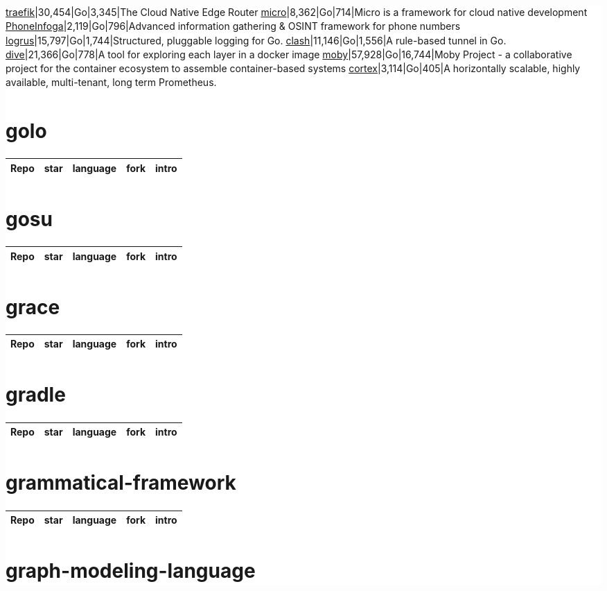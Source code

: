 [traefik](https://github.com/containous/traefik)|30,454|Go|3,345|The Cloud Native Edge Router
[micro](https://github.com/micro/micro)|8,362|Go|714|Micro is a framework for cloud native development
[PhoneInfoga](https://github.com/sundowndev/PhoneInfoga)|2,119|Go|796|Advanced information gathering & OSINT framework for phone numbers
[logrus](https://github.com/sirupsen/logrus)|15,797|Go|1,744|Structured, pluggable logging for Go.
[clash](https://github.com/Dreamacro/clash)|11,146|Go|1,556|A rule-based tunnel in Go.
[dive](https://github.com/wagoodman/dive)|21,366|Go|778|A tool for exploring each layer in a docker image
[moby](https://github.com/moby/moby)|57,928|Go|16,744|Moby Project - a collaborative project for the container ecosystem to assemble container-based systems
[cortex](https://github.com/cortexproject/cortex)|3,114|Go|405|A horizontally scalable, highly available, multi-tenant, long term Prometheus.


# golo

Repo|star|language|fork|intro
-|-|-|-|-



# gosu

Repo|star|language|fork|intro
-|-|-|-|-



# grace

Repo|star|language|fork|intro
-|-|-|-|-



# gradle

Repo|star|language|fork|intro
-|-|-|-|-



# grammatical-framework

Repo|star|language|fork|intro
-|-|-|-|-



# graph-modeling-language
